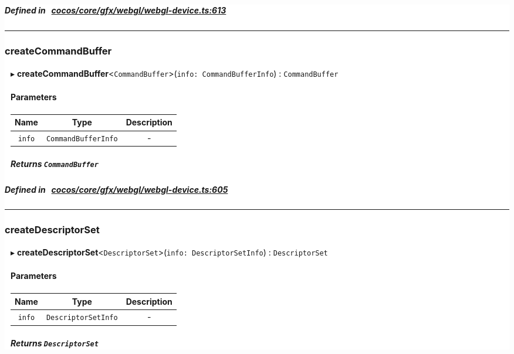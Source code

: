 </div>

##### Defined in &nbsp;   [cocos/core/gfx/webgl/webgl-device.ts:613](https://github.com/cocos-creator/engine/blob/c7bf6b8a9/cocos/core/gfx/webgl/webgl-device.ts#L613)&nbsp;
___
### createCommandBuffer
<div style="margin-left: 10px;">

▸   **createCommandBuffer**<`CommandBuffer`\>(`info: CommandBufferInfo`) : `CommandBuffer`








#### Parameters

| Name | Type | Description |
| :------: | :------: | :------: |
| `info` | `CommandBufferInfo` | - |



##### Returns `CommandBuffer`




</div>

##### Defined in &nbsp;   [cocos/core/gfx/webgl/webgl-device.ts:605](https://github.com/cocos-creator/engine/blob/c7bf6b8a9/cocos/core/gfx/webgl/webgl-device.ts#L605)&nbsp;
___
### createDescriptorSet
<div style="margin-left: 10px;">

▸   **createDescriptorSet**<`DescriptorSet`\>(`info: DescriptorSetInfo`) : `DescriptorSet`








#### Parameters

| Name | Type | Description |
| :------: | :------: | :------: |
| `info` | `DescriptorSetInfo` | - |



##### Returns `DescriptorSet`



